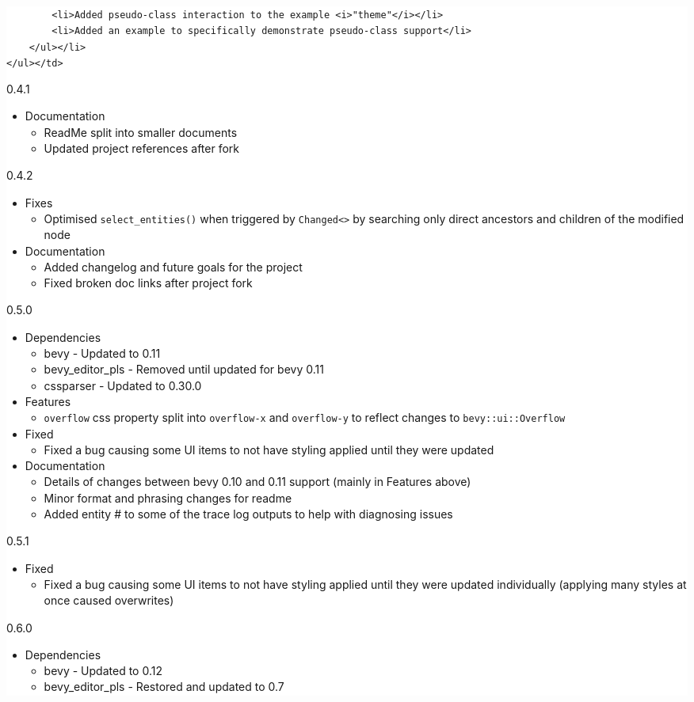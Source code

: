             <li>Added pseudo-class interaction to the example <i>"theme"</i></li>
            <li>Added an example to specifically demonstrate pseudo-class support</li>
        </ul></li>
    </ul></td>
</tr>
<tr>
    <td>0.4.1</td>
    <td><ul>
        <li>Documentation<ul>
            <li>ReadMe split into smaller documents</li>
            <li>Updated project references after fork</li>
        </ul></li>
    </ul></td>
</tr>
<tr>
    <td>0.4.2</td>
    <td><ul>
        <li>Fixes<ul>
            <li>Optimised <code>select_entities()</code> when triggered by <code>Changed&lt;&gt;</code> by searching only direct ancestors and children of the modified node</li>
        </ul></li>
        <li>Documentation<ul>
            <li>Added changelog and future goals for the project</li>
            <li>Fixed broken doc links after project fork</li>
        </ul></li>
    </ul></td>
</tr>
<tr>
    <td>0.5.0</td>
    <td><ul>
        <li>Dependencies<ul>
            <li>bevy - Updated to 0.11</li>
            <li>bevy_editor_pls - Removed until updated for bevy 0.11</li>
            <li>cssparser - Updated to 0.30.0</li>
        </ul></li>
        <li>Features<ul>
            <li><code>overflow</code> css property split into <code>overflow-x</code> and <code>overflow-y</code> to reflect changes to <code>bevy::ui::Overflow</code></li>
        </ul></li>
        <li>Fixed<ul>
            <li>Fixed a bug causing some UI items to not have styling applied until they were updated</li>
        </ul></li>
        <li>Documentation<ul>
            <li>Details of changes between bevy 0.10 and 0.11 support (mainly in Features above)</li>
            <li>Minor format and phrasing changes for readme</li>
            <li>Added entity # to some of the trace log outputs to help with diagnosing issues</li>
        </ul></li>
    </ul></td>
</tr>
<tr>
    <td>0.5.1</td>
    <td><ul>
        <li>Fixed<ul>
            <li>Fixed a bug causing some UI items to not have styling applied until they were updated individually (applying many styles at once caused overwrites)</li>
        </ul></li>
    </ul></td>
</tr>
<tr>
    <td>0.6.0</td>
    <td><ul>
        <li>Dependencies<ul>
            <li>bevy - Updated to 0.12</li>
            <li>bevy_editor_pls - Restored and updated to 0.7</li>